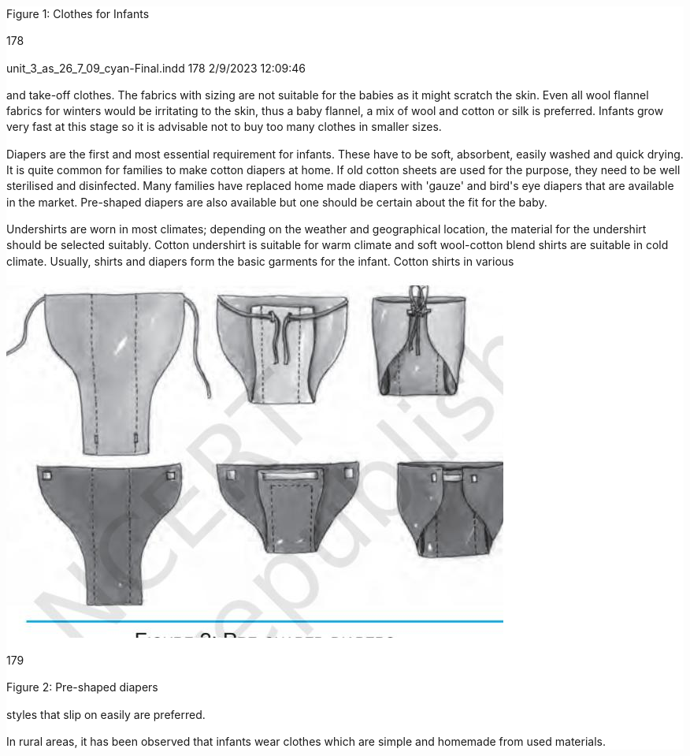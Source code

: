 Figure 1: Clothes for Infants

178

unit_3_as_26_7_09_cyan-Final.indd 178 2/9/2023 12:09:46

and take-off clothes. The fabrics with sizing are not suitable for the babies as it might scratch the skin. Even all wool flannel fabrics for winters would be irritating to the skin, thus a baby flannel, a mix of wool and cotton or silk is preferred. Infants grow very fast at this stage so it is advisable not to buy too many clothes in smaller sizes.

Diapers are the first and most essential requirement for infants. These have to be soft, absorbent, easily washed and quick drying. It is quite common for families to make cotton diapers at home. If old cotton sheets are used for the purpose, they need to be well sterilised and disinfected. Many families have replaced home made diapers with 'gauze' and bird's eye diapers that are available in the market. Pre-shaped diapers are also available but one should be certain about the fit for the baby.

Undershirts are worn in most climates; depending on the weather and geographical location, the material for the undershirt should be selected suitably. Cotton undershirt is suitable for warm climate and soft wool-cotton blend shirts are suitable in cold climate. Usually, shirts and diapers form the basic garments for the infant. Cotton shirts in various

![](_page_8_Picture_4.jpeg)

179

Figure 2: Pre-shaped diapers

styles that slip on easily are preferred.

In rural areas, it has been observed that infants wear clothes which are simple and homemade from used materials.
